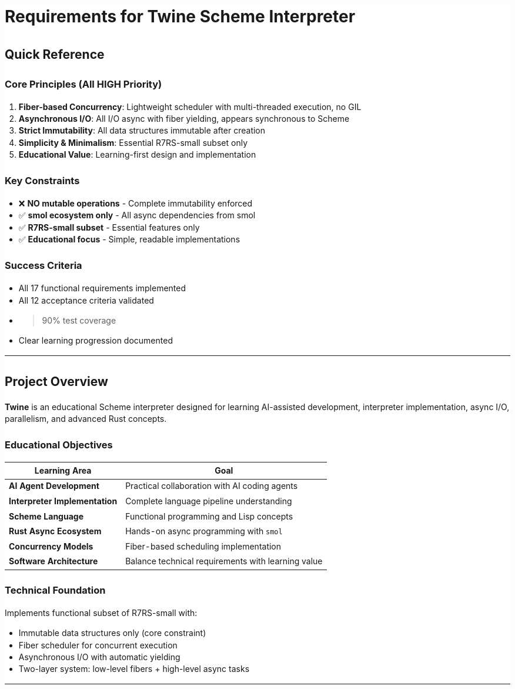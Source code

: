# Requirements for Twine Scheme Interpreter

## Quick Reference

### Core Principles (All HIGH Priority)
1. **Fiber-based Concurrency**: Lightweight scheduler with multi-threaded execution, no GIL
2. **Asynchronous I/O**: All I/O async with fiber yielding, appears synchronous to Scheme
3. **Strict Immutability**: All data structures immutable after creation
4. **Simplicity & Minimalism**: Essential R7RS-small subset only
5. **Educational Value**: Learning-first design and implementation

### Key Constraints
- ❌ **NO mutable operations** - Complete immutability enforced
- ✅ **smol ecosystem only** - All async dependencies from smol
- ✅ **R7RS-small subset** - Essential features only
- ✅ **Educational focus** - Simple, readable implementations

### Success Criteria
- All 17 functional requirements implemented
- All 12 acceptance criteria validated
- >90% test coverage
- Clear learning progression documented

---

## Project Overview

**Twine** is an educational Scheme interpreter designed for learning AI-assisted development, interpreter implementation, async I/O, parallelism, and advanced Rust concepts.

### Educational Objectives
| Learning Area | Goal |
|---------------|------|
| **AI Agent Development** | Practical collaboration with AI coding agents |
| **Interpreter Implementation** | Complete language pipeline understanding |
| **Scheme Language** | Functional programming and Lisp concepts |
| **Rust Async Ecosystem** | Hands-on async programming with `smol` |
| **Concurrency Models** | Fiber-based scheduling implementation |
| **Software Architecture** | Balance technical requirements with learning value |

### Technical Foundation
Implements functional subset of R7RS-small with:
- Immutable data structures only (core constraint)
- Fiber scheduler for concurrent execution
- Asynchronous I/O with automatic yielding
- Two-layer system: low-level fibers + high-level async tasks

---